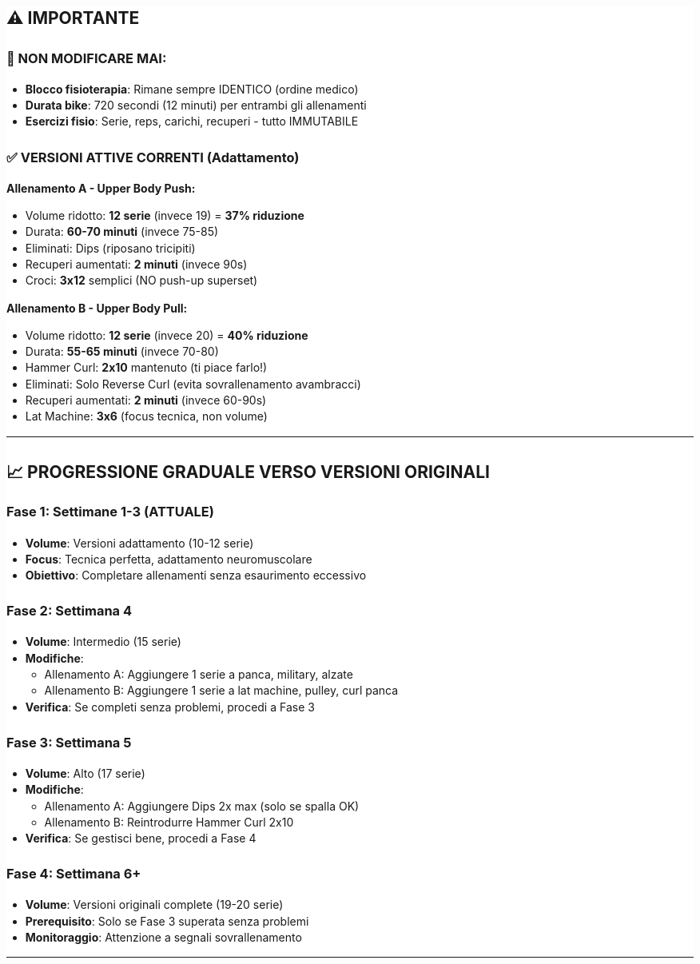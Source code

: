 
## ⚠️ IMPORTANTE

### 🔴 NON MODIFICARE MAI:
- **Blocco fisioterapia**: Rimane sempre IDENTICO (ordine medico)
- **Durata bike**: 720 secondi (12 minuti) per entrambi gli allenamenti
- **Esercizi fisio**: Serie, reps, carichi, recuperi - tutto IMMUTABILE

### ✅ VERSIONI ATTIVE CORRENTI (Adattamento)

**Allenamento A - Upper Body Push:**
- Volume ridotto: **12 serie** (invece 19) = **37% riduzione**
- Durata: **60-70 minuti** (invece 75-85)
- Eliminati: Dips (riposano tricipiti)
- Recuperi aumentati: **2 minuti** (invece 90s)
- Croci: **3x12** semplici (NO push-up superset)

**Allenamento B - Upper Body Pull:**
- Volume ridotto: **12 serie** (invece 20) = **40% riduzione**
- Durata: **55-65 minuti** (invece 70-80)
- Hammer Curl: **2x10** mantenuto (ti piace farlo!)
- Eliminati: Solo Reverse Curl (evita sovrallenamento avambracci)
- Recuperi aumentati: **2 minuti** (invece 60-90s)
- Lat Machine: **3x6** (focus tecnica, non volume)

---

## 📈 PROGRESSIONE GRADUALE VERSO VERSIONI ORIGINALI

### Fase 1: Settimane 1-3 (ATTUALE)
- **Volume**: Versioni adattamento (10-12 serie)
- **Focus**: Tecnica perfetta, adattamento neuromuscolare
- **Obiettivo**: Completare allenamenti senza esaurimento eccessivo

### Fase 2: Settimana 4
- **Volume**: Intermedio (15 serie)
- **Modifiche**:
  - Allenamento A: Aggiungere 1 serie a panca, military, alzate
  - Allenamento B: Aggiungere 1 serie a lat machine, pulley, curl panca
- **Verifica**: Se completi senza problemi, procedi a Fase 3

### Fase 3: Settimana 5
- **Volume**: Alto (17 serie)
- **Modifiche**:
  - Allenamento A: Aggiungere Dips 2x max (solo se spalla OK)
  - Allenamento B: Reintrodurre Hammer Curl 2x10
- **Verifica**: Se gestisci bene, procedi a Fase 4

### Fase 4: Settimana 6+
- **Volume**: Versioni originali complete (19-20 serie)
- **Prerequisito**: Solo se Fase 3 superata senza problemi
- **Monitoraggio**: Attenzione a segnali sovrallenamento

---